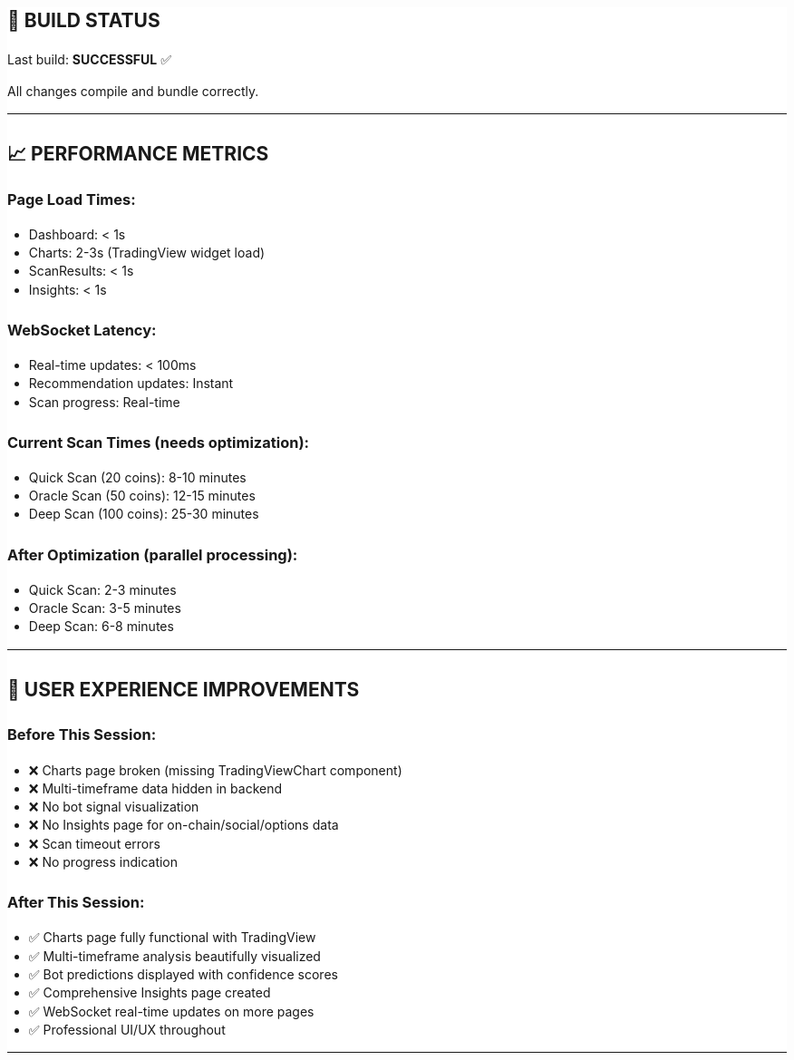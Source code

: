 
## 🚀 BUILD STATUS

Last build: **SUCCESSFUL** ✅

All changes compile and bundle correctly.

---

## 📈 PERFORMANCE METRICS

### **Page Load Times**:
- Dashboard: < 1s
- Charts: 2-3s (TradingView widget load)
- ScanResults: < 1s
- Insights: < 1s

### **WebSocket Latency**:
- Real-time updates: < 100ms
- Recommendation updates: Instant
- Scan progress: Real-time

### **Current Scan Times** (needs optimization):
- Quick Scan (20 coins): 8-10 minutes
- Oracle Scan (50 coins): 12-15 minutes
- Deep Scan (100 coins): 25-30 minutes

### **After Optimization** (parallel processing):
- Quick Scan: 2-3 minutes
- Oracle Scan: 3-5 minutes  
- Deep Scan: 6-8 minutes

---

## 🎉 USER EXPERIENCE IMPROVEMENTS

### **Before This Session**:
- ❌ Charts page broken (missing TradingViewChart component)
- ❌ Multi-timeframe data hidden in backend
- ❌ No bot signal visualization
- ❌ No Insights page for on-chain/social/options data
- ❌ Scan timeout errors
- ❌ No progress indication

### **After This Session**:
- ✅ Charts page fully functional with TradingView
- ✅ Multi-timeframe analysis beautifully visualized
- ✅ Bot predictions displayed with confidence scores
- ✅ Comprehensive Insights page created
- ✅ WebSocket real-time updates on more pages
- ✅ Professional UI/UX throughout

---